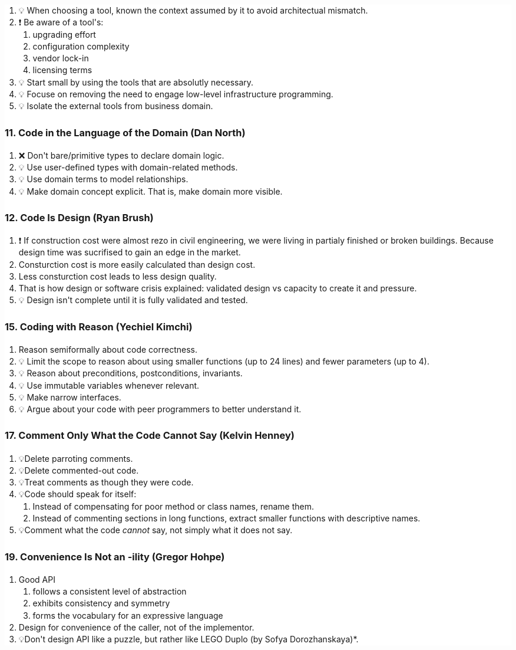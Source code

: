 1. 💡 When choosing a tool, known the context assumed by it to avoid architectual mismatch.
2. ❗ Be aware of a tool's:
    1. upgrading effort
    2. configuration complexity
    3. vendor lock-in
    4. licensing terms
3. 💡 Start small by using the tools that are absolutly necessary. 
4. 💡 Focuse on removing the need to engage low-level infrastructure programming.
5. 💡 Isolate the external tools from business domain.

### 11. Code in the Language of the Domain (Dan North)

1. ❌ Don't bare/primitive types to declare domain logic.
2. 💡 Use user-defined types with domain-related methods.
3. 💡 Use domain terms to model relationships.
4. 💡 Make domain concept explicit. That is, make domain more visible.

### 12. Code Is Design (Ryan Brush)

1. ❗ If construction cost were almost rezo in civil engineering, we were living in partialy finished or broken buildings. Because design time was sucrifised to gain an edge in the market.
2. Consturction cost is more easily calculated than design cost. 
3. Less consturction cost leads to less design quality.
4. That is how design or software crisis explained: validated design vs capacity to create it and pressure.
5. 💡 Design isn't complete until it is fully validated and tested.

### 15. Coding with Reason (Yechiel Kimchi)

1. Reason semiformally about code correctness.
2. 💡 Limit the scope to reason about using smaller functions (up to 24 lines) and fewer parameters (up to 4).
3. 💡 Reason about preconditions, postconditions, invariants.
4. 💡 Use immutable variables whenever relevant.
5. 💡 Make narrow interfaces.
6. 💡 Argue about your code with peer programmers to better understand it.

### 17. Comment Only What the Code Cannot Say (Kelvin Henney)

1. 💡Delete parroting comments.
2. 💡Delete commented-out code.
3. 💡Treat comments as though they were code.
4. 💡Code should speak for itself:
    1. Instead of compensating for poor method or class names, rename them.
    2. Instead of commenting sections in long functions, extract smaller functions with descriptive names.
5. 💡Comment what the code _cannot_ say, not simply what it does not say.

### 19. Convenience Is Not an -ility (Gregor Hohpe)

1. Good API
    1. follows a consistent level of abstraction
    2. exhibits consistency and symmetry
    3. forms the vocabulary for an expressive language
2. Design for convenience of the caller, not of the implementor.
3. 💡Don't design API like a puzzle, but rather like LEGO Duplo (by Sofya Dorozhanskaya)*.
